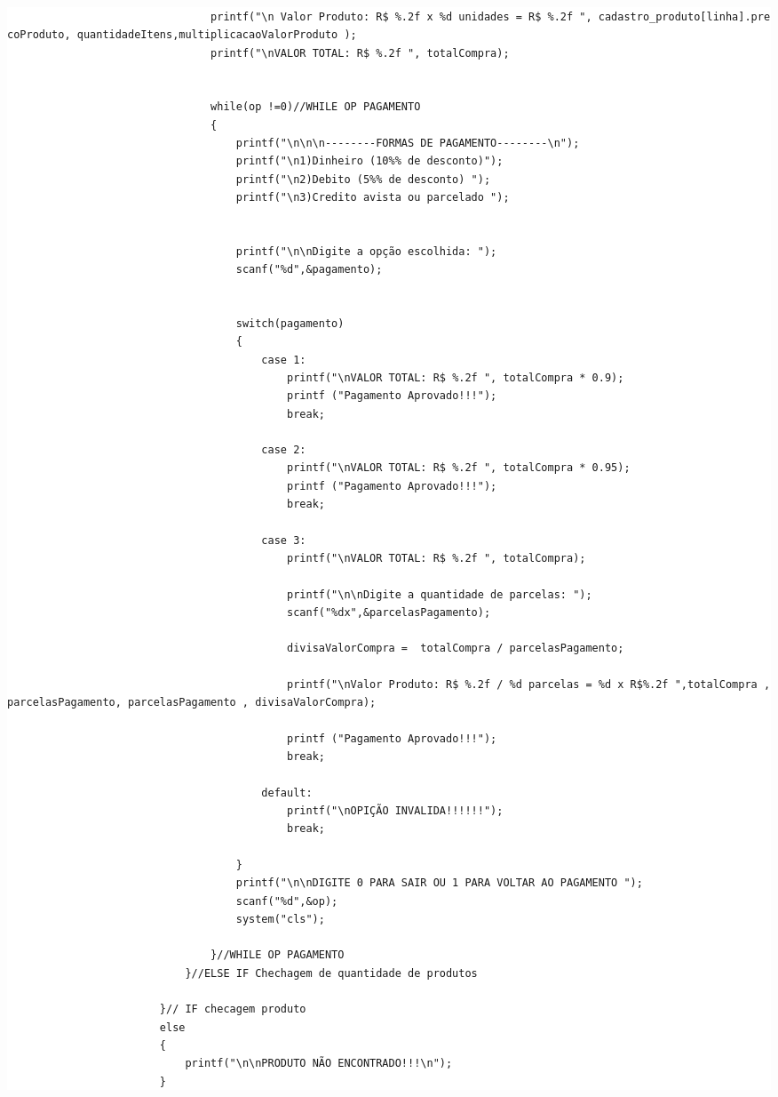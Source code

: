                                     printf("\n Valor Produto: R$ %.2f x %d unidades = R$ %.2f ", cadastro_produto[linha].precoProduto, quantidadeItens,multiplicacaoValorProduto );
                                    printf("\nVALOR TOTAL: R$ %.2f ", totalCompra);


                                    while(op !=0)//WHILE OP PAGAMENTO
                                    {
                                        printf("\n\n\n--------FORMAS DE PAGAMENTO--------\n");
                                        printf("\n1)Dinheiro (10%% de desconto)");
                                        printf("\n2)Debito (5%% de desconto) ");
                                        printf("\n3)Credito avista ou parcelado ");


                                        printf("\n\nDigite a opção escolhida: ");
                                        scanf("%d",&pagamento);


                                        switch(pagamento)
                                        {
                                            case 1:
                                                printf("\nVALOR TOTAL: R$ %.2f ", totalCompra * 0.9);
                                                printf ("Pagamento Aprovado!!!");
                                                break;

                                            case 2:
                                                printf("\nVALOR TOTAL: R$ %.2f ", totalCompra * 0.95);
                                                printf ("Pagamento Aprovado!!!");
                                                break;

                                            case 3:
                                                printf("\nVALOR TOTAL: R$ %.2f ", totalCompra);

                                                printf("\n\nDigite a quantidade de parcelas: ");
                                                scanf("%dx",&parcelasPagamento);

                                                divisaValorCompra =  totalCompra / parcelasPagamento;

                                                printf("\nValor Produto: R$ %.2f / %d parcelas = %d x R$%.2f ",totalCompra , parcelasPagamento, parcelasPagamento , divisaValorCompra);

                                                printf ("Pagamento Aprovado!!!");
                                                break;

                                            default:
                                                printf("\nOPIÇÃO INVALIDA!!!!!!");
                                                break;

                                        }
                                        printf("\n\nDIGITE 0 PARA SAIR OU 1 PARA VOLTAR AO PAGAMENTO ");
                                        scanf("%d",&op);
                                        system("cls");

                                    }//WHILE OP PAGAMENTO
                                }//ELSE IF Chechagem de quantidade de produtos

                            }// IF checagem produto
                            else
                            {
                                printf("\n\nPRODUTO NÃO ENCONTRADO!!!\n");
                            }
